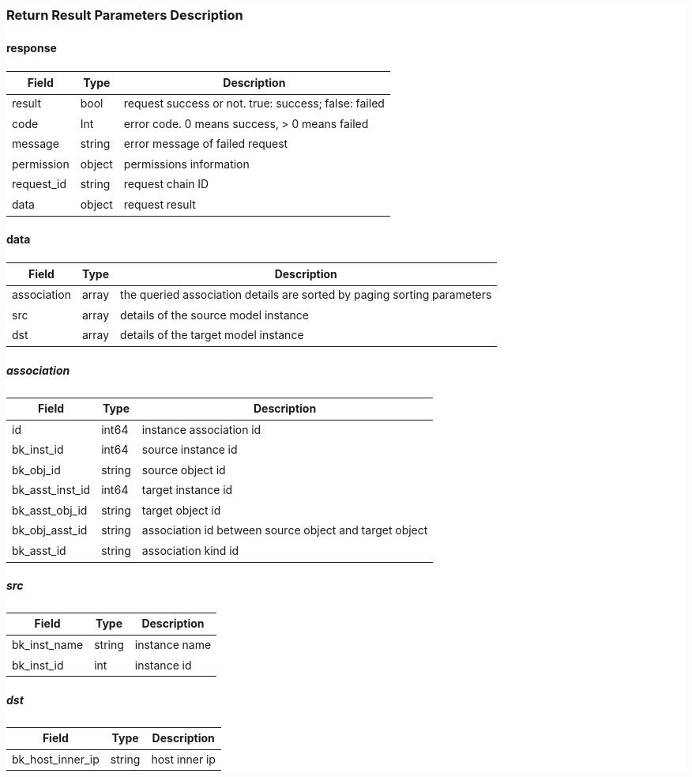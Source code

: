### Return Result Parameters Description

#### response

| Field               | Type  | Description                       |
| ------------------- | ----- | --------------------------------- |
| result     | bool   | request success or not. true: success; false: failed |
| code       | Int    | error code. 0 means success, > 0 means failed        |
| message    | string | error message of failed request                      |
| permission | object | permissions information                              |
| request_id | string | request chain ID                                     |
| data       | object | request result                                       |

#### data

| Field       | Type  | Description                                                  |
| ----------- | ----- | ------------------------------------------------------------ |
| association | array | the queried association details are sorted by paging sorting parameters |
| src         | array | details of the source model instance                         |
| dst         | array | details of the target model instance                         |

##### association

| Field           | Type   | Description                                            |
| --------------- | ------ | ------------------------------------------------------ |
| id              | int64  | instance association id                                |
| bk_inst_id      | int64  | source instance id                                     |
| bk_obj_id       | string | source object id                                       |
| bk_asst_inst_id | int64  | target instance id                                     |
| bk_asst_obj_id  | string | target object id                                       |
| bk_obj_asst_id  | string | association id between source object and target object |
| bk_asst_id      | string | association kind id                                    |

##### src

| Field        | Type   | Description   |
| ------------ | ------ | ------------- |
| bk_inst_name | string | instance name |
| bk_inst_id   | int    | instance id   |

##### dst

| Field            | Type   | Description   |
| ---------------- | ------ | ------------- |
| bk_host_inner_ip | string | host inner ip |